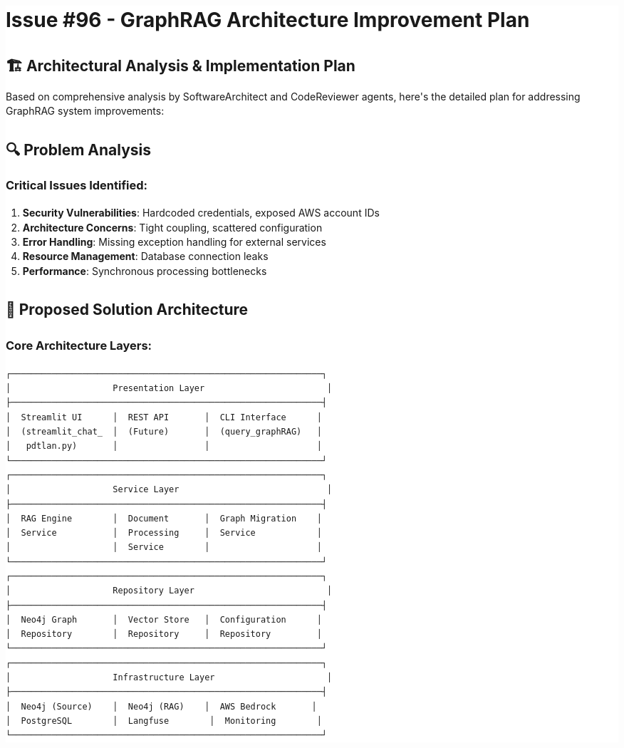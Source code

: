 # Issue #96 - GraphRAG Architecture Improvement Plan

## 🏗️ Architectural Analysis & Implementation Plan

Based on comprehensive analysis by SoftwareArchitect and CodeReviewer agents, here's the detailed plan for addressing GraphRAG system improvements:

## 🔍 Problem Analysis

### Critical Issues Identified:
1. **Security Vulnerabilities**: Hardcoded credentials, exposed AWS account IDs
2. **Architecture Concerns**: Tight coupling, scattered configuration 
3. **Error Handling**: Missing exception handling for external services
4. **Resource Management**: Database connection leaks
5. **Performance**: Synchronous processing bottlenecks

## 🎯 Proposed Solution Architecture

### Core Architecture Layers:
```
┌─────────────────────────────────────────────────────────────┐
│                    Presentation Layer                        │
├─────────────────────────────────────────────────────────────┤
│  Streamlit UI      │  REST API       │  CLI Interface      │
│  (streamlit_chat_  │  (Future)       │  (query_graphRAG)   │
│   pdtlan.py)       │                 │                     │
└─────────────────────────────────────────────────────────────┘
┌─────────────────────────────────────────────────────────────┐
│                    Service Layer                             │
├─────────────────────────────────────────────────────────────┤
│  RAG Engine        │  Document       │  Graph Migration    │
│  Service           │  Processing     │  Service            │
│                    │  Service        │                     │
└─────────────────────────────────────────────────────────────┘
┌─────────────────────────────────────────────────────────────┐
│                    Repository Layer                          │
├─────────────────────────────────────────────────────────────┤
│  Neo4j Graph       │  Vector Store   │  Configuration      │
│  Repository        │  Repository     │  Repository         │
└─────────────────────────────────────────────────────────────┘
┌─────────────────────────────────────────────────────────────┐
│                    Infrastructure Layer                      │
├─────────────────────────────────────────────────────────────┤
│  Neo4j (Source)    │  Neo4j (RAG)    │  AWS Bedrock       │
│  PostgreSQL        │  Langfuse        │  Monitoring        │
└─────────────────────────────────────────────────────────────┘
```
